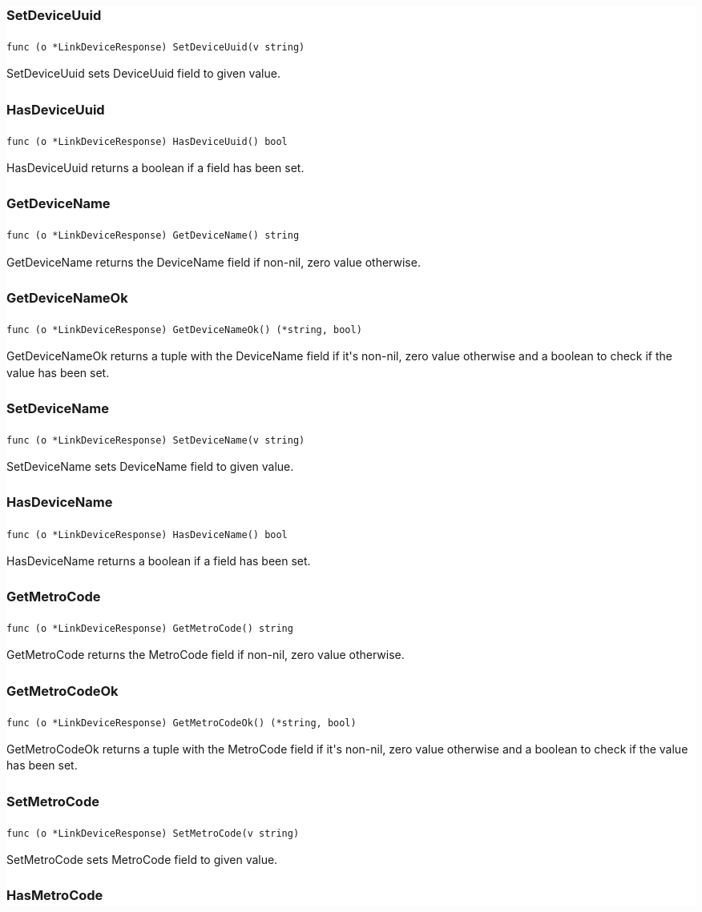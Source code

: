 ### SetDeviceUuid

`func (o *LinkDeviceResponse) SetDeviceUuid(v string)`

SetDeviceUuid sets DeviceUuid field to given value.

### HasDeviceUuid

`func (o *LinkDeviceResponse) HasDeviceUuid() bool`

HasDeviceUuid returns a boolean if a field has been set.

### GetDeviceName

`func (o *LinkDeviceResponse) GetDeviceName() string`

GetDeviceName returns the DeviceName field if non-nil, zero value otherwise.

### GetDeviceNameOk

`func (o *LinkDeviceResponse) GetDeviceNameOk() (*string, bool)`

GetDeviceNameOk returns a tuple with the DeviceName field if it's non-nil, zero value otherwise
and a boolean to check if the value has been set.

### SetDeviceName

`func (o *LinkDeviceResponse) SetDeviceName(v string)`

SetDeviceName sets DeviceName field to given value.

### HasDeviceName

`func (o *LinkDeviceResponse) HasDeviceName() bool`

HasDeviceName returns a boolean if a field has been set.

### GetMetroCode

`func (o *LinkDeviceResponse) GetMetroCode() string`

GetMetroCode returns the MetroCode field if non-nil, zero value otherwise.

### GetMetroCodeOk

`func (o *LinkDeviceResponse) GetMetroCodeOk() (*string, bool)`

GetMetroCodeOk returns a tuple with the MetroCode field if it's non-nil, zero value otherwise
and a boolean to check if the value has been set.

### SetMetroCode

`func (o *LinkDeviceResponse) SetMetroCode(v string)`

SetMetroCode sets MetroCode field to given value.

### HasMetroCode
